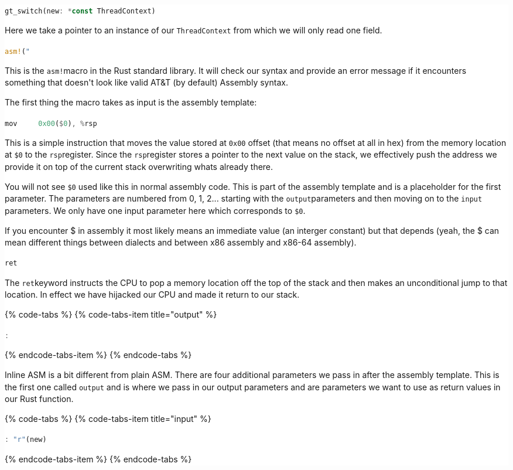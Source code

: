 ```rust
gt_switch(new: *const ThreadContext)
```

Here we take a pointer to an instance of our `ThreadContext` from which we will only read one field.

```rust
asm!("
```

This is the `asm!`macro in the Rust standard library. It will check our syntax and provide an error message if it encounters something that doesn't look like valid AT&T \(by default\) Assembly syntax.

The first thing the macro takes as input is the assembly template:

```rust
mov     0x00($0), %rsp
```

This is a simple instruction that moves the value stored at `0x00` offset \(that means no offset at all in hex\) from the memory location at `$0` to the `rsp`register. Since the `rsp`register stores a pointer to the next value on the stack, we effectively push the address we provide it on top of the current stack overwriting whats already there.

You will not see `$0` used like this in normal assembly code. This is part of the assembly template and is a placeholder for the first parameter. The parameters are numbered from 0, 1, 2... starting with the `output`parameters and then moving on to the `input`parameters. We only have one input parameter here which corresponds to `$0`. 

If you encounter $ in assembly it most likely means an immediate value \(an interger constant\) but that depends \(yeah, the $ can mean different things between dialects and between x86 assembly and x86-64 assembly\).

```rust
ret
```

The `ret`keyword instructs the CPU to pop a memory location off the top of the stack and then makes an unconditional jump to that location. In effect we have hijacked our CPU and made it return to our stack.

{% code-tabs %}
{% code-tabs-item title="output" %}
```rust
: 
```
{% endcode-tabs-item %}
{% endcode-tabs %}

Inline ASM is a bit different from plain ASM. There are four additional parameters we pass in after the assembly template. This is the first one called `output` and is where we pass in our output parameters and are parameters we want to use as return values in our Rust function.

{% code-tabs %}
{% code-tabs-item title="input" %}
```rust
: "r"(new)
```
{% endcode-tabs-item %}
{% endcode-tabs %}
